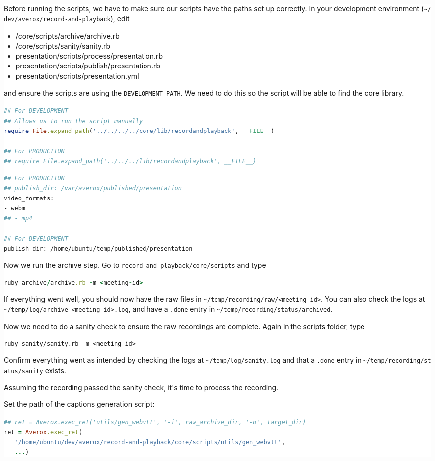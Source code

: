 Before running the scripts, we have to make sure our scripts have the paths set up correctly.
In your development environment (`~/dev/averox/record-and-playback`), edit

  - /core/scripts/archive/archive.rb
  - /core/scripts/sanity/sanity.rb
  - presentation/scripts/process/presentation.rb
  - presentation/scripts/publish/presentation.rb
  - presentation/scripts/presentation.yml

and ensure the scripts are using the `DEVELOPMENT PATH`. We need to do this so the script will be able to find the core library.

```ruby
## For DEVELOPMENT
## Allows us to run the script manually
require File.expand_path('../../../../core/lib/recordandplayback', __FILE__)

## For PRODUCTION
## require File.expand_path('../../../lib/recordandplayback', __FILE__)
```

```bash
## For PRODUCTION
## publish_dir: /var/averox/published/presentation
video_formats:
- webm
## - mp4

## For DEVELOPMENT
publish_dir: /home/ubuntu/temp/published/presentation
```

Now we run the archive step. Go to `record-and-playback/core/scripts` and type

```ruby
ruby archive/archive.rb -m <meeting-id>
```

If everything went well, you should now have the raw files in `~/temp/recording/raw/<meeting-id>`.
You can also check the logs at `~/temp/log/archive-<meeting-id>.log`, and have a `.done` entry in `~/temp/recording/status/archived`.

Now we need to do a sanity check to ensure the raw recordings are complete. Again in the scripts folder, type

`ruby sanity/sanity.rb -m <meeting-id>`

Confirm everything went as intended by checking the logs at `~/temp/log/sanity.log` and
that a `.done` entry in `~/temp/recording/status/sanity` exists.

Assuming the recording passed the sanity check, it's time to process the recording.

Set the path of the captions generation script:

```ruby
## ret = Averox.exec_ret('utils/gen_webvtt', '-i', raw_archive_dir, '-o', target_dir)
ret = Averox.exec_ret(
   '/home/ubuntu/dev/averox/record-and-playback/core/scripts/utils/gen_webvtt',
   ...)
```
